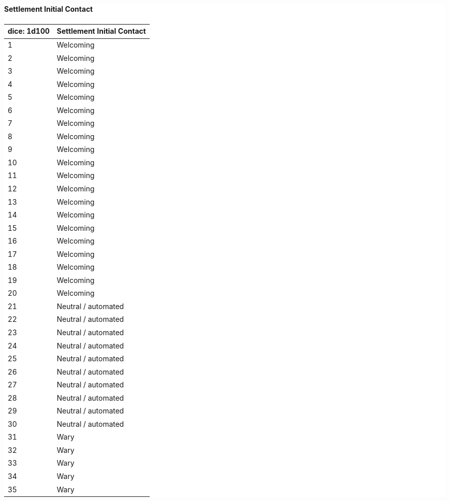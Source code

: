 #### Settlement Initial Contact

|dice: 1d100|Settlement Initial Contact|
|---|---|
 |1|Welcoming|
|2|Welcoming|
|3|Welcoming|
|4|Welcoming|
|5|Welcoming|
|6|Welcoming|
|7|Welcoming|
|8|Welcoming|
|9|Welcoming|
|10|Welcoming|
|11|Welcoming|
|12|Welcoming|
|13|Welcoming|
|14|Welcoming|
|15|Welcoming|
|16|Welcoming|
|17|Welcoming|
|18|Welcoming|
|19|Welcoming|
|20|Welcoming|
|21|Neutral / automated|
|22|Neutral / automated|
|23|Neutral / automated|
|24|Neutral / automated|
|25|Neutral / automated|
|26|Neutral / automated|
|27|Neutral / automated|
|28|Neutral / automated|
|29|Neutral / automated|
|30|Neutral / automated|
|31|Wary|
|32|Wary|
|33|Wary|
|34|Wary|
|35|Wary|